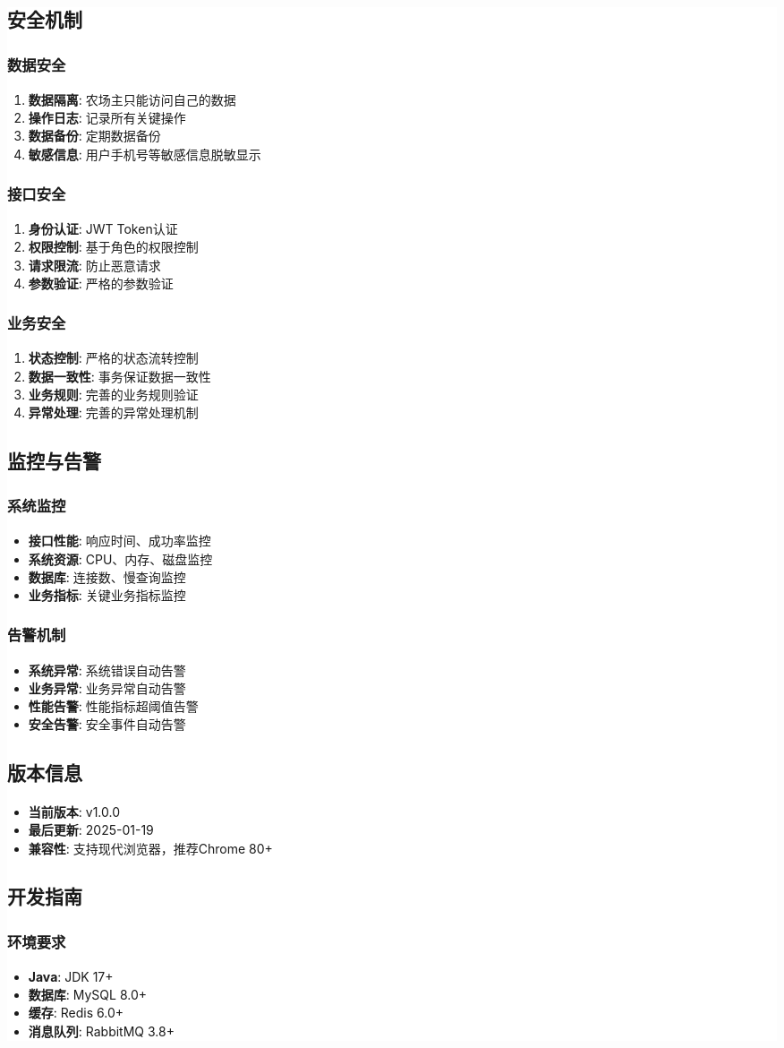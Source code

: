## 安全机制

### 数据安全

1. **数据隔离**: 农场主只能访问自己的数据
2. **操作日志**: 记录所有关键操作
3. **数据备份**: 定期数据备份
4. **敏感信息**: 用户手机号等敏感信息脱敏显示

### 接口安全

1. **身份认证**: JWT Token认证
2. **权限控制**: 基于角色的权限控制
3. **请求限流**: 防止恶意请求
4. **参数验证**: 严格的参数验证

### 业务安全

1. **状态控制**: 严格的状态流转控制
2. **数据一致性**: 事务保证数据一致性
3. **业务规则**: 完善的业务规则验证
4. **异常处理**: 完善的异常处理机制

## 监控与告警

### 系统监控

- **接口性能**: 响应时间、成功率监控
- **系统资源**: CPU、内存、磁盘监控
- **数据库**: 连接数、慢查询监控
- **业务指标**: 关键业务指标监控

### 告警机制

- **系统异常**: 系统错误自动告警
- **业务异常**: 业务异常自动告警
- **性能告警**: 性能指标超阈值告警
- **安全告警**: 安全事件自动告警

## 版本信息

- **当前版本**: v1.0.0
- **最后更新**: 2025-01-19
- **兼容性**: 支持现代浏览器，推荐Chrome 80+

## 开发指南

### 环境要求

- **Java**: JDK 17+
- **数据库**: MySQL 8.0+
- **缓存**: Redis 6.0+
- **消息队列**: RabbitMQ 3.8+
